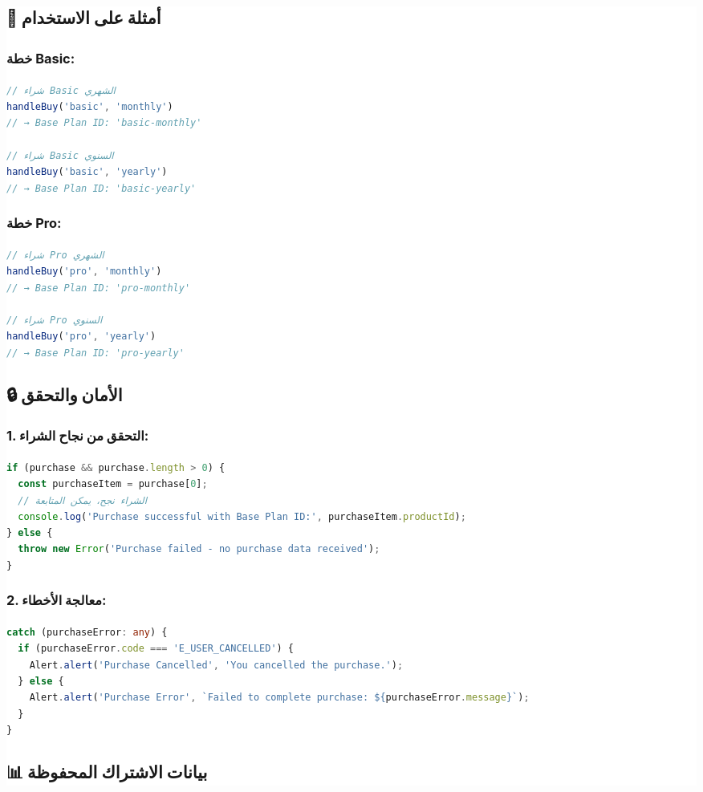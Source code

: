 ## 📱 أمثلة على الاستخدام

### خطة Basic:
```typescript
// شراء Basic الشهري
handleBuy('basic', 'monthly') 
// → Base Plan ID: 'basic-monthly'

// شراء Basic السنوي
handleBuy('basic', 'yearly')
// → Base Plan ID: 'basic-yearly'
```

### خطة Pro:
```typescript
// شراء Pro الشهري
handleBuy('pro', 'monthly')
// → Base Plan ID: 'pro-monthly'

// شراء Pro السنوي
handleBuy('pro', 'yearly')
// → Base Plan ID: 'pro-yearly'
```

## 🔒 الأمان والتحقق

### 1. التحقق من نجاح الشراء:
```typescript
if (purchase && purchase.length > 0) {
  const purchaseItem = purchase[0];
  // الشراء نجح، يمكن المتابعة
  console.log('Purchase successful with Base Plan ID:', purchaseItem.productId);
} else {
  throw new Error('Purchase failed - no purchase data received');
}
```

### 2. معالجة الأخطاء:
```typescript
catch (purchaseError: any) {
  if (purchaseError.code === 'E_USER_CANCELLED') {
    Alert.alert('Purchase Cancelled', 'You cancelled the purchase.');
  } else {
    Alert.alert('Purchase Error', `Failed to complete purchase: ${purchaseError.message}`);
  }
}
```

## 📊 بيانات الاشتراك المحفوظة
